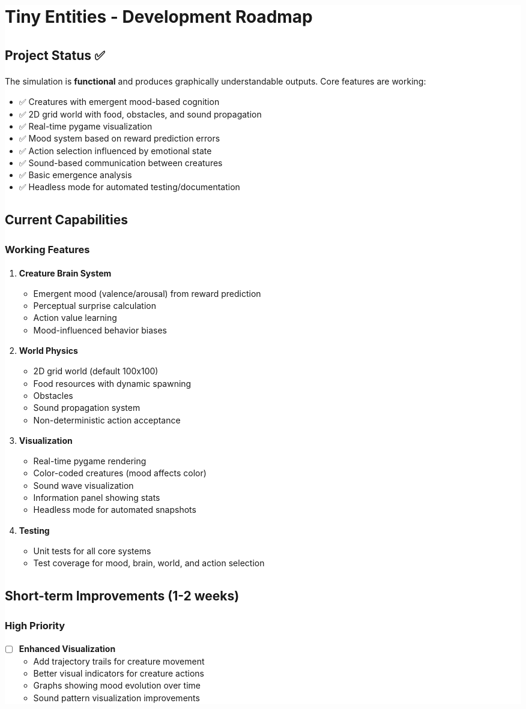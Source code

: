 # Tiny Entities - Development Roadmap

## Project Status ✅

The simulation is **functional** and produces graphically understandable outputs. Core features are working:

- ✅ Creatures with emergent mood-based cognition
- ✅ 2D grid world with food, obstacles, and sound propagation
- ✅ Real-time pygame visualization
- ✅ Mood system based on reward prediction errors
- ✅ Action selection influenced by emotional state
- ✅ Sound-based communication between creatures
- ✅ Basic emergence analysis
- ✅ Headless mode for automated testing/documentation

## Current Capabilities

### Working Features
1. **Creature Brain System**
   - Emergent mood (valence/arousal) from reward prediction
   - Perceptual surprise calculation
   - Action value learning
   - Mood-influenced behavior biases

2. **World Physics**
   - 2D grid world (default 100x100)
   - Food resources with dynamic spawning
   - Obstacles
   - Sound propagation system
   - Non-deterministic action acceptance

3. **Visualization**
   - Real-time pygame rendering
   - Color-coded creatures (mood affects color)
   - Sound wave visualization
   - Information panel showing stats
   - Headless mode for automated snapshots

4. **Testing**
   - Unit tests for all core systems
   - Test coverage for mood, brain, world, and action selection

## Short-term Improvements (1-2 weeks)

### High Priority
- [ ] **Enhanced Visualization**
  - Add trajectory trails for creature movement
  - Better visual indicators for creature actions
  - Graphs showing mood evolution over time
  - Sound pattern visualization improvements
